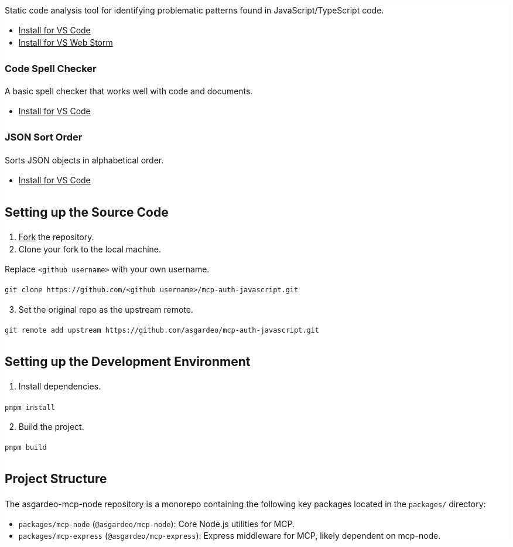 Static code analysis tool for identifying problematic patterns found in JavaScript/TypeScript code.

- [Install for VS Code](https://marketplace.visualstudio.com/items?itemName=dbaeumer.vscode-eslint)
- [Install for VS Web Storm](https://www.jetbrains.com/help/webstorm/eslint.html)

### Code Spell Checker

A basic spell checker that works well with code and documents.

- [Install for VS Code](https://marketplace.visualstudio.com/items?itemName=streetsidesoftware.code-spell-checker)

### JSON Sort Order

Sorts JSON objects in alphabetical order.

- [Install for VS Code](https://marketplace.visualstudio.com/items?itemName=msyesyan.json-sorter)

## Setting up the Source Code

1. [Fork](https://docs.github.com/en/github/getting-started-with-github/fork-a-repo) the repository.
2. Clone your fork to the local machine.

Replace `<github username>` with your own username.

```shell
git clone https://github.com/<github username>/mcp-auth-javascript.git
```

3. Set the original repo as the upstream remote.

```shell
git remote add upstream https://github.com/asgardeo/mcp-auth-javascript.git
```

## Setting up the Development Environment

1. Install dependencies.

```bash
pnpm install
```

2. Build the project.

```bash
pnpm build
```

## Project Structure

The asgardeo-mcp-node repository is a monorepo containing the following key packages located in the `packages/`
directory:

- `packages/mcp-node` (`@asgardeo/mcp-node`): Core Node.js utilities for MCP.
- `packages/mcp-express` (`@asgardeo/mcp-express`): Express middleware for MCP, likely dependent on mcp-node.
